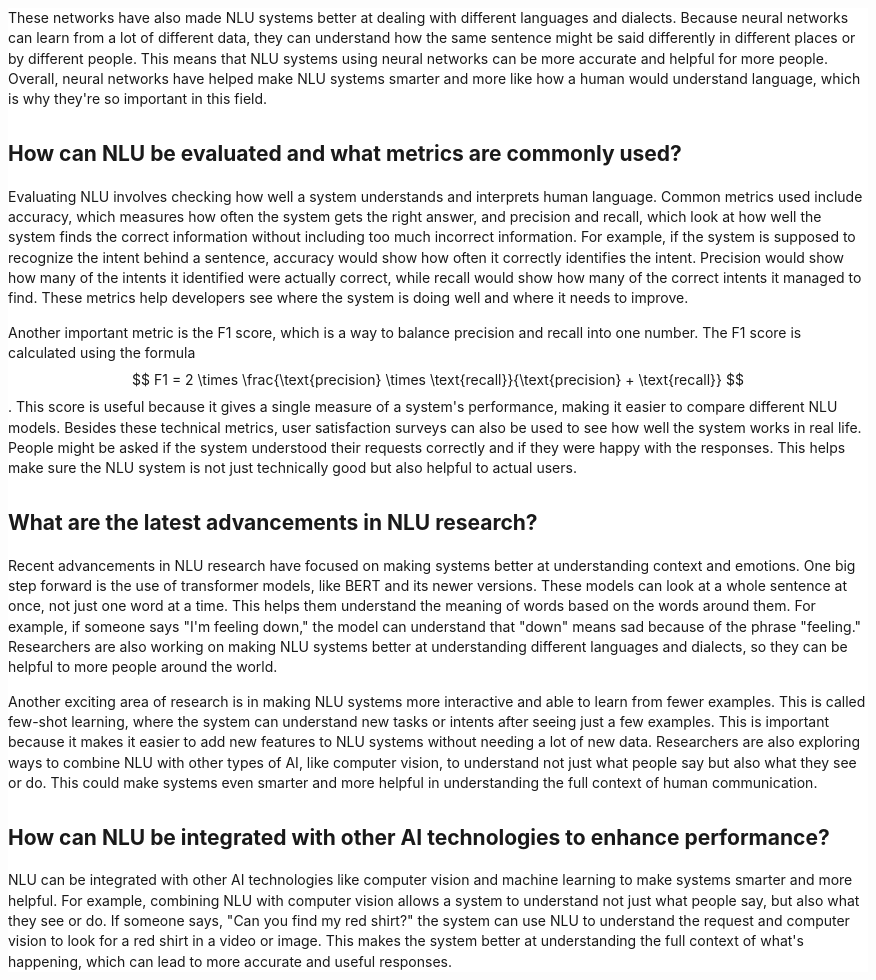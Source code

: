 These networks have also made NLU systems better at dealing with different languages and dialects. Because neural networks can learn from a lot of different data, they can understand how the same sentence might be said differently in different places or by different people. This means that NLU systems using neural networks can be more accurate and helpful for more people. Overall, neural networks have helped make NLU systems smarter and more like how a human would understand language, which is why they're so important in this field.

## How can NLU be evaluated and what metrics are commonly used?

Evaluating NLU involves checking how well a system understands and interprets human language. Common metrics used include accuracy, which measures how often the system gets the right answer, and precision and recall, which look at how well the system finds the correct information without including too much incorrect information. For example, if the system is supposed to recognize the intent behind a sentence, accuracy would show how often it correctly identifies the intent. Precision would show how many of the intents it identified were actually correct, while recall would show how many of the correct intents it managed to find. These metrics help developers see where the system is doing well and where it needs to improve.

Another important metric is the F1 score, which is a way to balance precision and recall into one number. The F1 score is calculated using the formula $$ F1 = 2 \times \frac{\text{precision} \times \text{recall}}{\text{precision} + \text{recall}} $$. This score is useful because it gives a single measure of a system's performance, making it easier to compare different NLU models. Besides these technical metrics, user satisfaction surveys can also be used to see how well the system works in real life. People might be asked if the system understood their requests correctly and if they were happy with the responses. This helps make sure the NLU system is not just technically good but also helpful to actual users.

## What are the latest advancements in NLU research?

Recent advancements in NLU research have focused on making systems better at understanding context and emotions. One big step forward is the use of transformer models, like BERT and its newer versions. These models can look at a whole sentence at once, not just one word at a time. This helps them understand the meaning of words based on the words around them. For example, if someone says "I'm feeling down," the model can understand that "down" means sad because of the phrase "feeling." Researchers are also working on making NLU systems better at understanding different languages and dialects, so they can be helpful to more people around the world.

Another exciting area of research is in making NLU systems more interactive and able to learn from fewer examples. This is called few-shot learning, where the system can understand new tasks or intents after seeing just a few examples. This is important because it makes it easier to add new features to NLU systems without needing a lot of new data. Researchers are also exploring ways to combine NLU with other types of AI, like computer vision, to understand not just what people say but also what they see or do. This could make systems even smarter and more helpful in understanding the full context of human communication.

## How can NLU be integrated with other AI technologies to enhance performance?

NLU can be integrated with other AI technologies like computer vision and machine learning to make systems smarter and more helpful. For example, combining NLU with computer vision allows a system to understand not just what people say, but also what they see or do. If someone says, "Can you find my red shirt?" the system can use NLU to understand the request and computer vision to look for a red shirt in a video or image. This makes the system better at understanding the full context of what's happening, which can lead to more accurate and useful responses.
